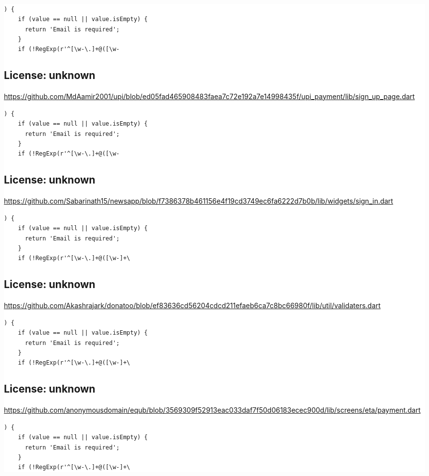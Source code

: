 ```
) {
    if (value == null || value.isEmpty) {
      return 'Email is required';
    }
    if (!RegExp(r'^[\w-\.]+@([\w-
```


## License: unknown
https://github.com/MdAamir2001/upi/blob/ed05fad465908483faea7c72e192a7e14998435f/upi_payment/lib/sign_up_page.dart

```
) {
    if (value == null || value.isEmpty) {
      return 'Email is required';
    }
    if (!RegExp(r'^[\w-\.]+@([\w-
```


## License: unknown
https://github.com/Sabarinath15/newsapp/blob/f7386378b461156e4f19cd3749ec6fa6222d7b0b/lib/widgets/sign_in.dart

```
) {
    if (value == null || value.isEmpty) {
      return 'Email is required';
    }
    if (!RegExp(r'^[\w-\.]+@([\w-]+\
```


## License: unknown
https://github.com/Akashrajark/donatoo/blob/ef83636cd56204cdcd211efaeb6ca7c8bc66980f/lib/util/validaters.dart

```
) {
    if (value == null || value.isEmpty) {
      return 'Email is required';
    }
    if (!RegExp(r'^[\w-\.]+@([\w-]+\
```


## License: unknown
https://github.com/anonymousdomain/equb/blob/3569309f52913eac033daf7f50d06183ecec900d/lib/screens/eta/payment.dart

```
) {
    if (value == null || value.isEmpty) {
      return 'Email is required';
    }
    if (!RegExp(r'^[\w-\.]+@([\w-]+\
```
